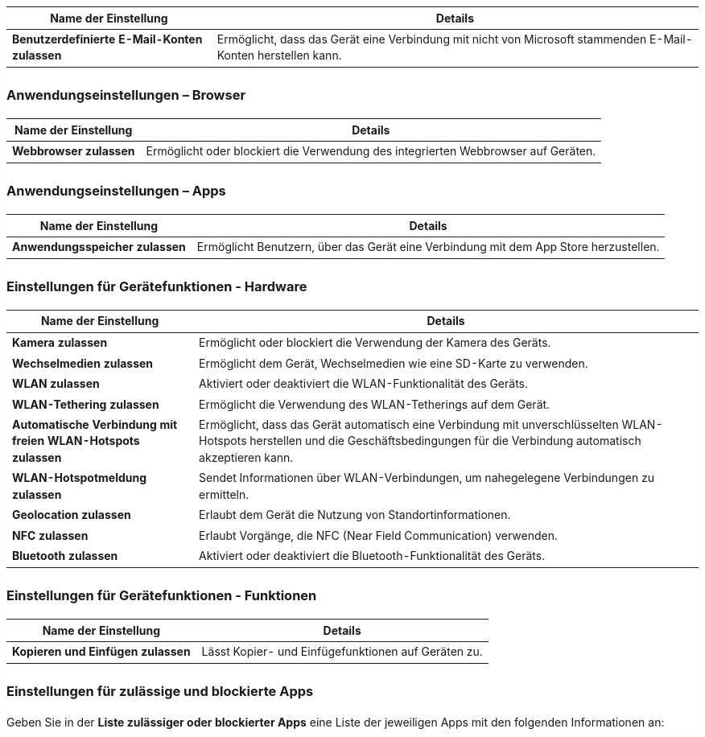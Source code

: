|Name der Einstellung|Details|
|----------------|-----|
|**Benutzerdefinierte E-Mail-Konten zulassen**|Ermöglicht, dass das Gerät eine Verbindung mit nicht von Microsoft stammenden E-Mail-Konten herstellen kann.|

### <a name="application-settings---browser"></a>Anwendungseinstellungen – Browser

|Name der Einstellung|Details|
|----------------|-----|
|**Webbrowser zulassen**|Ermöglicht oder blockiert die Verwendung des integrierten Webbrowser auf Geräten.|

### <a name="application-settings---apps"></a>Anwendungseinstellungen – Apps

|Name der Einstellung|Details|
|----------------|-----|
|**Anwendungsspeicher zulassen**|Ermöglicht Benutzern, über das Gerät eine Verbindung mit dem App Store herzustellen.|

### <a name="device-capabilities-settings---hardware"></a>Einstellungen für Gerätefunktionen - Hardware

|Name der Einstellung|Details|
|----------------|-----|
|**Kamera zulassen**|Ermöglicht oder blockiert die Verwendung der Kamera des Geräts.|
|**Wechselmedien zulassen**|Ermöglicht dem Gerät, Wechselmedien wie eine SD-Karte zu verwenden.|
|**WLAN zulassen**|Aktiviert oder deaktiviert die WLAN-Funktionalität des Geräts.|
|**WLAN-Tethering zulassen**|Ermöglicht die Verwendung des WLAN-Tetherings auf dem Gerät.|
|**Automatische Verbindung mit freien WLAN-Hotspots zulassen**|Ermöglicht, dass das Gerät automatisch eine Verbindung mit unverschlüsselten WLAN-Hotspots herstellen und die Geschäftsbedingungen für die Verbindung automatisch akzeptieren kann.|
|**WLAN-Hotspotmeldung zulassen**|Sendet Informationen über WLAN-Verbindungen, um nahegelegene Verbindungen zu ermitteln.|
|**Geolocation zulassen**|Erlaubt dem Gerät die Nutzung von Standortinformationen.|
|**NFC zulassen**|Erlaubt Vorgänge, die NFC (Near Field Communication) verwenden.|
|**Bluetooth zulassen**|Aktiviert oder deaktiviert die Bluetooth-Funktionalität des Geräts.|

### <a name="device-capabilities-settings---features"></a>Einstellungen für Gerätefunktionen - Funktionen

|Name der Einstellung|Details|
|----------------|----|
|**Kopieren und Einfügen zulassen**|Lässt Kopier- und Einfügefunktionen auf Geräten zu.|

### <a name="settings-for-allowed-and-blocked-apps"></a>Einstellungen für zulässige und blockierte Apps
Geben Sie in der **Liste zulässiger oder blockierter Apps** eine Liste der jeweiligen Apps mit den folgenden Informationen an:
